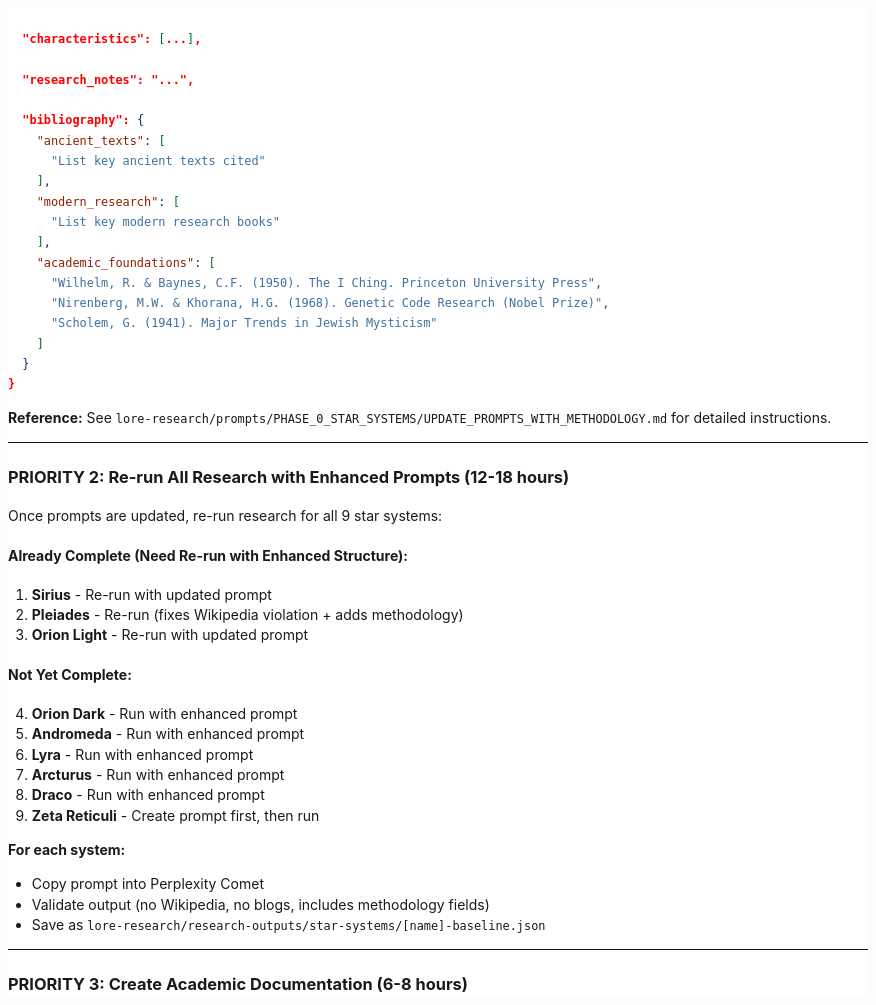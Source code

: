 ```json
  
  "characteristics": [...],
  
  "research_notes": "...",
  
  "bibliography": {
    "ancient_texts": [
      "List key ancient texts cited"
    ],
    "modern_research": [
      "List key modern research books"
    ],
    "academic_foundations": [
      "Wilhelm, R. & Baynes, C.F. (1950). The I Ching. Princeton University Press",
      "Nirenberg, M.W. & Khorana, H.G. (1968). Genetic Code Research (Nobel Prize)",
      "Scholem, G. (1941). Major Trends in Jewish Mysticism"
    ]
  }
}
```

**Reference:** See `lore-research/prompts/PHASE_0_STAR_SYSTEMS/UPDATE_PROMPTS_WITH_METHODOLOGY.md` for detailed instructions.

---

### PRIORITY 2: Re-run All Research with Enhanced Prompts (12-18 hours)

Once prompts are updated, re-run research for all 9 star systems:

#### Already Complete (Need Re-run with Enhanced Structure):
1. **Sirius** - Re-run with updated prompt
2. **Pleiades** - Re-run (fixes Wikipedia violation + adds methodology)
3. **Orion Light** - Re-run with updated prompt

#### Not Yet Complete:
4. **Orion Dark** - Run with enhanced prompt
5. **Andromeda** - Run with enhanced prompt
6. **Lyra** - Run with enhanced prompt
7. **Arcturus** - Run with enhanced prompt
8. **Draco** - Run with enhanced prompt
9. **Zeta Reticuli** - Create prompt first, then run

**For each system:**
- Copy prompt into Perplexity Comet
- Validate output (no Wikipedia, no blogs, includes methodology fields)
- Save as `lore-research/research-outputs/star-systems/[name]-baseline.json`

---

### PRIORITY 3: Create Academic Documentation (6-8 hours)
